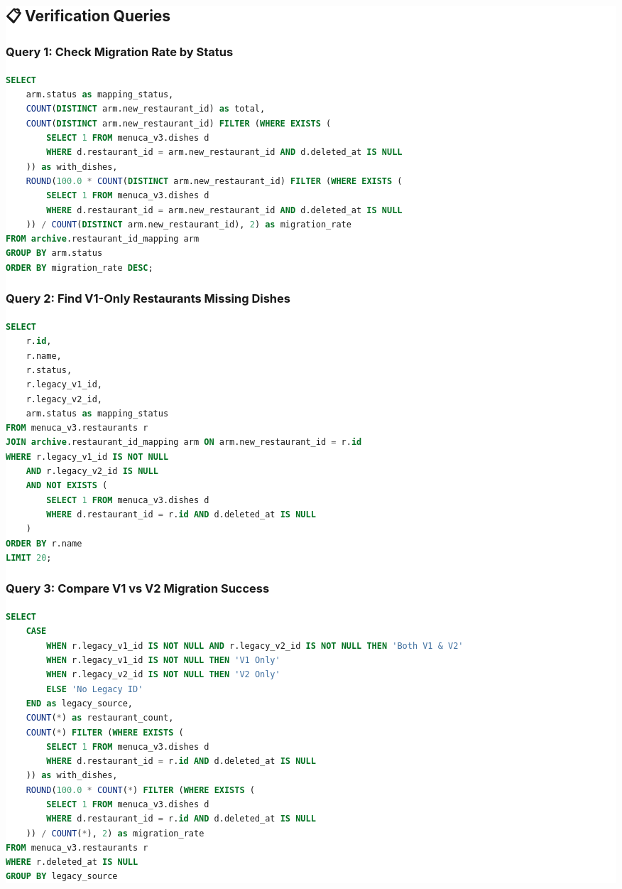 
## 📋 Verification Queries

### Query 1: Check Migration Rate by Status
```sql
SELECT 
    arm.status as mapping_status,
    COUNT(DISTINCT arm.new_restaurant_id) as total,
    COUNT(DISTINCT arm.new_restaurant_id) FILTER (WHERE EXISTS (
        SELECT 1 FROM menuca_v3.dishes d 
        WHERE d.restaurant_id = arm.new_restaurant_id AND d.deleted_at IS NULL
    )) as with_dishes,
    ROUND(100.0 * COUNT(DISTINCT arm.new_restaurant_id) FILTER (WHERE EXISTS (
        SELECT 1 FROM menuca_v3.dishes d 
        WHERE d.restaurant_id = arm.new_restaurant_id AND d.deleted_at IS NULL
    )) / COUNT(DISTINCT arm.new_restaurant_id), 2) as migration_rate
FROM archive.restaurant_id_mapping arm
GROUP BY arm.status
ORDER BY migration_rate DESC;
```

### Query 2: Find V1-Only Restaurants Missing Dishes
```sql
SELECT 
    r.id,
    r.name,
    r.status,
    r.legacy_v1_id,
    r.legacy_v2_id,
    arm.status as mapping_status
FROM menuca_v3.restaurants r
JOIN archive.restaurant_id_mapping arm ON arm.new_restaurant_id = r.id
WHERE r.legacy_v1_id IS NOT NULL
    AND r.legacy_v2_id IS NULL
    AND NOT EXISTS (
        SELECT 1 FROM menuca_v3.dishes d 
        WHERE d.restaurant_id = r.id AND d.deleted_at IS NULL
    )
ORDER BY r.name
LIMIT 20;
```

### Query 3: Compare V1 vs V2 Migration Success
```sql
SELECT 
    CASE 
        WHEN r.legacy_v1_id IS NOT NULL AND r.legacy_v2_id IS NOT NULL THEN 'Both V1 & V2'
        WHEN r.legacy_v1_id IS NOT NULL THEN 'V1 Only'
        WHEN r.legacy_v2_id IS NOT NULL THEN 'V2 Only'
        ELSE 'No Legacy ID'
    END as legacy_source,
    COUNT(*) as restaurant_count,
    COUNT(*) FILTER (WHERE EXISTS (
        SELECT 1 FROM menuca_v3.dishes d 
        WHERE d.restaurant_id = r.id AND d.deleted_at IS NULL
    )) as with_dishes,
    ROUND(100.0 * COUNT(*) FILTER (WHERE EXISTS (
        SELECT 1 FROM menuca_v3.dishes d 
        WHERE d.restaurant_id = r.id AND d.deleted_at IS NULL
    )) / COUNT(*), 2) as migration_rate
FROM menuca_v3.restaurants r
WHERE r.deleted_at IS NULL
GROUP BY legacy_source
```